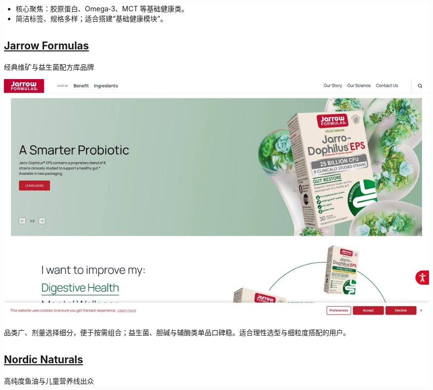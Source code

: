 
- 核心聚焦：胶原蛋白、Omega‑3、MCT 等基础健康类。
- 简洁标签、规格多样；适合搭建“基础健康模块”。

## [Jarrow Formulas](<https://www.jarrow.com>)
经典维矿与益生菌配方库品牌

![Jarrow Formulas Screenshot](image/jarrow.webp)


品类广、剂量选择细分，便于按需组合；益生菌、胆碱与辅酶类单品口碑稳。适合理性选型与细粒度搭配的用户。

## [Nordic Naturals](<https://www.nordicnaturals.com>)
高纯度鱼油与儿童营养线出众

